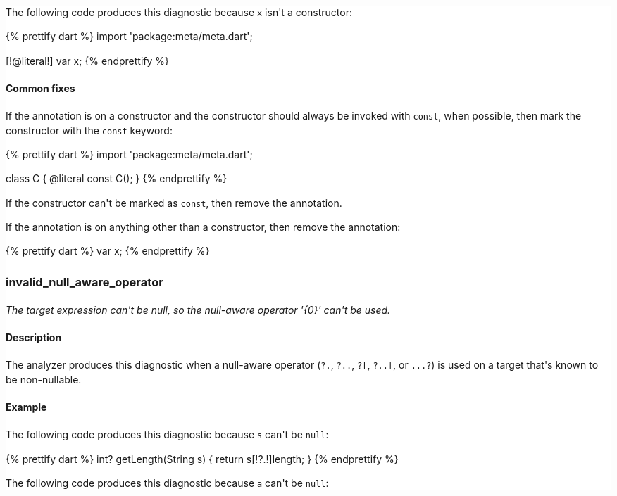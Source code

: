 The following code produces this diagnostic because `x` isn't a
constructor:

{% prettify dart %}
import 'package:meta/meta.dart';

[!@literal!]
var x;
{% endprettify %}

#### Common fixes

If the annotation is on a constructor and the constructor should always be
invoked with `const`, when possible, then mark the constructor with the
`const` keyword:

{% prettify dart %}
import 'package:meta/meta.dart';

class C {
  @literal
  const C();
}
{% endprettify %}

If the constructor can't be marked as `const`, then remove the annotation.

If the annotation is on anything other than a constructor, then remove the
annotation:

{% prettify dart %}
var x;
{% endprettify %}

### invalid_null_aware_operator

_The target expression can't be null, so the null-aware operator '{0}' can't be
used._

#### Description

The analyzer produces this diagnostic when a null-aware operator (`?.`,
`?..`, `?[`, `?..[`, or `...?`) is used on a target that's known to be
non-nullable.

#### Example

The following code produces this diagnostic because `s` can't be `null`:

{% prettify dart %}
int? getLength(String s) {
  return s[!?.!]length;
}
{% endprettify %}

The following code produces this diagnostic because `a` can't be `null`:

